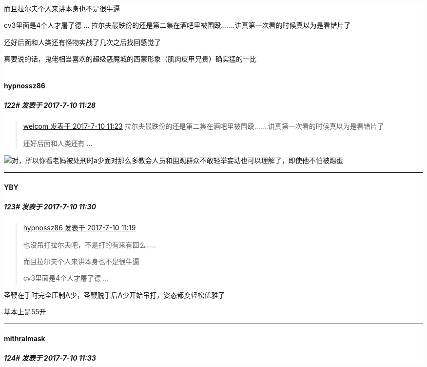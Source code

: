 而且拉尔夫个人来讲本身也不是很牛逼

cv3里面是4个人才屠了德 ...</blockquote>
拉尔夫最跌份的还是第二集在酒吧里被围殴.......讲真第一次看的时候真以为是看错片了


还好后面和人类还有怪物实战了几次之后找回感觉了

真要说的话，鬼佬相当喜欢的超级恶魔城的西蒙形象（肌肉皮甲兄贵）确实猛的一比







*****

####  hypnossz86  
##### 122#       发表于 2017-7-10 11:28



<blockquote><a href="httphttps://bbs.saraba1st.com/2b/forum.php?mod=redirect&amp;goto=findpost&amp;pid=36534123&amp;ptid=1528796" target="_blank">welcom 发表于 2017-7-10 11:23</a>
拉尔夫最跌份的还是第二集在酒吧里被围殴.......讲真第一次看的时候真以为是看错片了


还好后面和人类还有 ...</blockquote>
<img src="https://static.saraba1st.com/image/smiley/face2017/047.png" referrerpolicy="no-referrer">对，所以你看老妈被处刑时a少面对那么多教会人员和围观群众不敢轻举妄动也可以理解了，即使他不怕被踢蛋







*****

####  YBY  
##### 123#       发表于 2017-7-10 11:30



<blockquote><a href="httphttps://bbs.saraba1st.com/2b/forum.php?mod=redirect&amp;goto=findpost&amp;pid=36534061&amp;ptid=1528796" target="_blank">hypnossz86 发表于 2017-7-10 11:19</a>

也没吊打拉尔夫吧，不是打的有来有回么.....

而且拉尔夫个人来讲本身也不是很牛逼

cv3里面是4个人才屠了德 ...</blockquote>
圣鞭在手时完全压制A少，圣鞭脱手后A少开始吊打，姿态都变轻松优雅了

基本上是55开







*****

####  mithralmask  
##### 124#       发表于 2017-7-10 11:33
